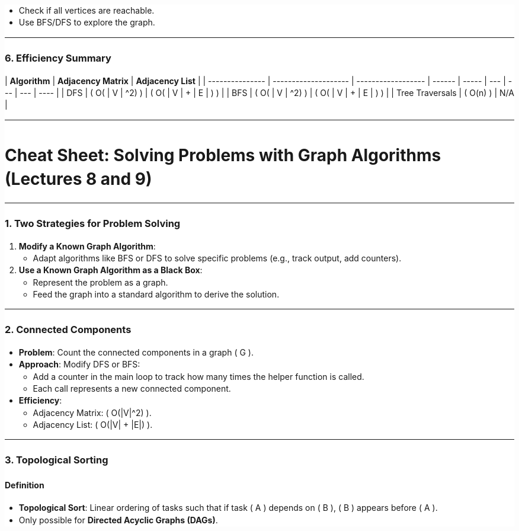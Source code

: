 - Check if all vertices are reachable.
- Use BFS/DFS to explore the graph.

---

### **6. Efficiency Summary**

| **Algorithm**   | **Adjacency Matrix** | **Adjacency List** |
| --------------- | -------------------- | ------------------ | ------ | ----- | --- | --- | --- | ---- |
| DFS             | \( O(                | V                  | ^2) \) | \( O( | V   | +   | E   | ) \) |
| BFS             | \( O(                | V                  | ^2) \) | \( O( | V   | +   | E   | ) \) |
| Tree Traversals | \( O(n) \)           | N/A                |

---

# Cheat Sheet: Solving Problems with Graph Algorithms (Lectures 8 and 9)

---

### **1. Two Strategies for Problem Solving**

1. **Modify a Known Graph Algorithm**:
   - Adapt algorithms like BFS or DFS to solve specific problems (e.g., track output, add counters).
2. **Use a Known Graph Algorithm as a Black Box**:
   - Represent the problem as a graph.
   - Feed the graph into a standard algorithm to derive the solution.

---

### **2. Connected Components**

- **Problem**: Count the connected components in a graph \( G \).
- **Approach**: Modify DFS or BFS:
  - Add a counter in the main loop to track how many times the helper function is called.
  - Each call represents a new connected component.
- **Efficiency**:
  - Adjacency Matrix: \( O(|V|^2) \).
  - Adjacency List: \( O(|V| + |E|) \).

---

### **3. Topological Sorting**

#### **Definition**

- **Topological Sort**: Linear ordering of tasks such that if task \( A \) depends on \( B \), \( B \) appears before \( A \).
- Only possible for **Directed Acyclic Graphs (DAGs)**.
